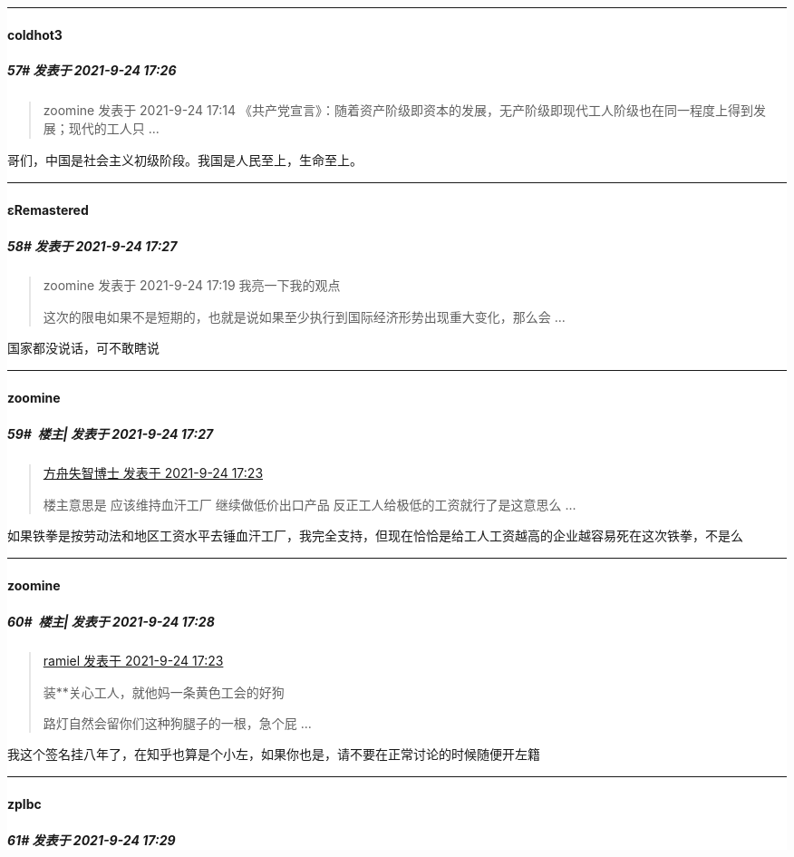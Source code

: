 
*****

####  coldhot3  
##### 57#       发表于 2021-9-24 17:26


<blockquote>zoomine 发表于 2021-9-24 17:14
《共产党宣言》：随着资产阶级即资本的发展，无产阶级即现代工人阶级也在同一程度上得到发展；现代的工人只 ...</blockquote>
哥们，中国是社会主义初级阶段。我国是人民至上，生命至上。


*****

####  εRemastered  
##### 58#       发表于 2021-9-24 17:27


<blockquote>zoomine 发表于 2021-9-24 17:19
我亮一下我的观点


这次的限电如果不是短期的，也就是说如果至少执行到国际经济形势出现重大变化，那么会 ...</blockquote>
国家都没说话，可不敢瞎说


*****

####  zoomine  
##### 59#         楼主| 发表于 2021-9-24 17:27


<blockquote><a href="httphttps://bbs.saraba1st.com/2b/forum.php?mod=redirect&amp;goto=findpost&amp;pid=52873090&amp;ptid=2028339" target="_blank">方舟失智博士 发表于 2021-9-24 17:23</a>

楼主意思是 应该维持血汗工厂 继续做低价出口产品 反正工人给极低的工资就行了是这意思么 ...</blockquote>
如果铁拳是按劳动法和地区工资水平去锤血汗工厂，我完全支持，但现在恰恰是给工人工资越高的企业越容易死在这次铁拳，不是么


*****

####  zoomine  
##### 60#         楼主| 发表于 2021-9-24 17:28


<blockquote><a href="httphttps://bbs.saraba1st.com/2b/forum.php?mod=redirect&amp;goto=findpost&amp;pid=52873093&amp;ptid=2028339" target="_blank">ramiel 发表于 2021-9-24 17:23</a>

装**关心工人，就他妈一条黄色工会的好狗

路灯自然会留你们这种狗腿子的一根，急个屁 ...</blockquote>
我这个签名挂八年了，在知乎也算是个小左，如果你也是，请不要在正常讨论的时候随便开左籍




*****

####  zplbc  
##### 61#       发表于 2021-9-24 17:29
